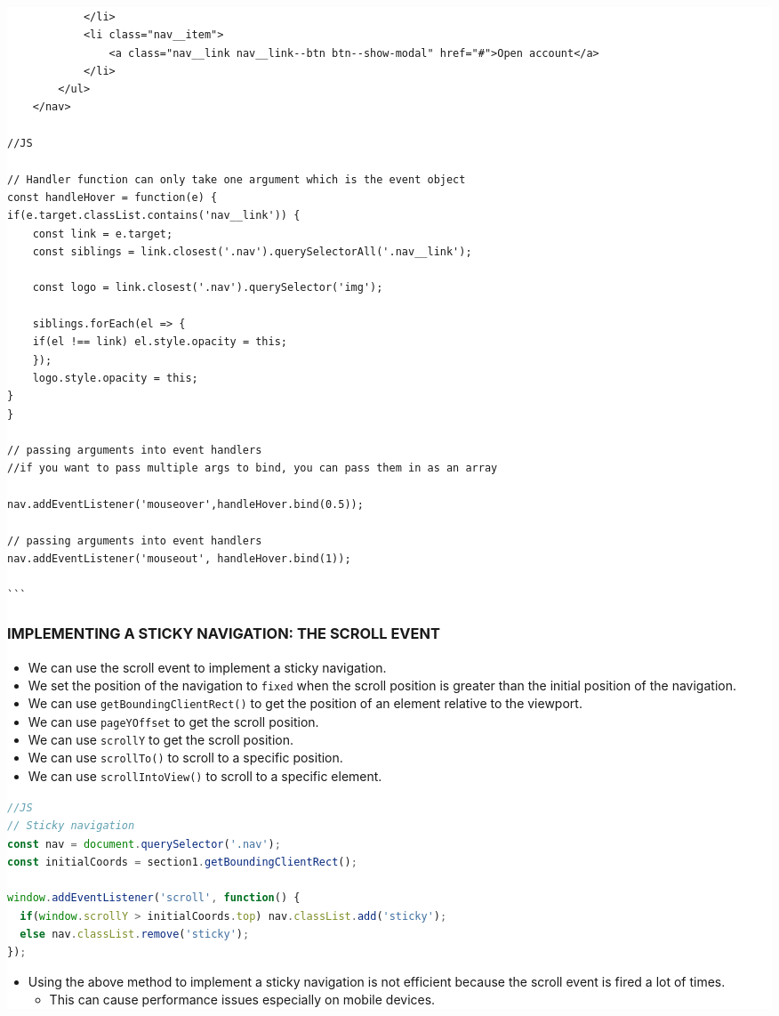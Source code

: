                 </li>
                <li class="nav__item">
                    <a class="nav__link nav__link--btn btn--show-modal" href="#">Open account</a>
                </li>
            </ul>
        </nav>

    //JS

    // Handler function can only take one argument which is the event object
    const handleHover = function(e) {
    if(e.target.classList.contains('nav__link')) {
        const link = e.target;
        const siblings = link.closest('.nav').querySelectorAll('.nav__link');

        const logo = link.closest('.nav').querySelector('img');

        siblings.forEach(el => {
        if(el !== link) el.style.opacity = this;
        });
        logo.style.opacity = this;
    }
    }

    // passing arguments into event handlers
    //if you want to pass multiple args to bind, you can pass them in as an array

    nav.addEventListener('mouseover',handleHover.bind(0.5));

    // passing arguments into event handlers
    nav.addEventListener('mouseout', handleHover.bind(1));

    ```

### IMPLEMENTING A STICKY NAVIGATION: THE SCROLL EVENT
- We can use the scroll event to implement a sticky navigation.
- We set the position of the navigation to ```fixed``` when the scroll position is greater than the initial position of the navigation.
- We can use ```getBoundingClientRect()``` to get the position of an element relative to the viewport.
- We can use ```pageYOffset``` to get the scroll position.
- We can use ```scrollY``` to get the scroll position.
- We can use ```scrollTo()``` to scroll to a specific position.
- We can use ```scrollIntoView()``` to scroll to a specific element.

```javascript
//JS
// Sticky navigation
const nav = document.querySelector('.nav');
const initialCoords = section1.getBoundingClientRect();

window.addEventListener('scroll', function() {
  if(window.scrollY > initialCoords.top) nav.classList.add('sticky');
  else nav.classList.remove('sticky');
});
```
- Using the above method to implement a sticky navigation is not efficient because the scroll event is fired a lot of times.
    - This can cause performance issues especially on mobile devices.

